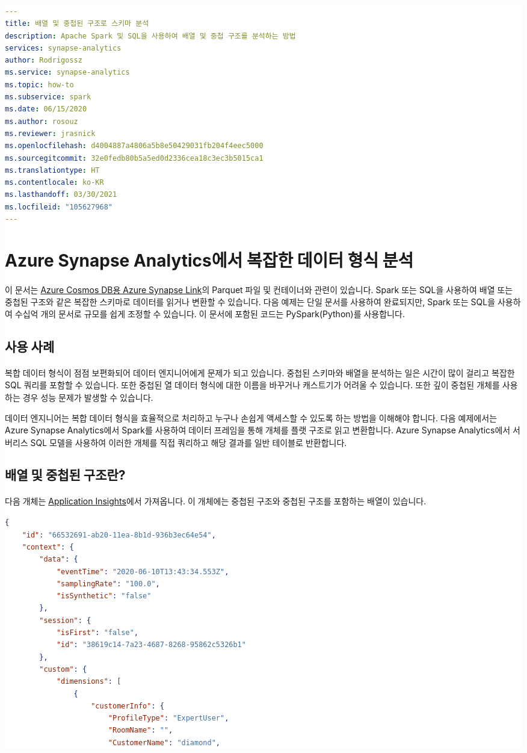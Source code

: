 ```yaml
---
title: 배열 및 중첩된 구조로 스키마 분석
description: Apache Spark 및 SQL을 사용하여 배열 및 중첩 구조를 분석하는 방법
services: synapse-analytics
author: Rodrigossz
ms.service: synapse-analytics
ms.topic: how-to
ms.subservice: spark
ms.date: 06/15/2020
ms.author: rosouz
ms.reviewer: jrasnick
ms.openlocfilehash: d4004887a4806a5b8e50429031fb204f4eec5000
ms.sourcegitcommit: 32e0fedb80b5a5ed0d2336cea18c3ec3b5015ca1
ms.translationtype: HT
ms.contentlocale: ko-KR
ms.lasthandoff: 03/30/2021
ms.locfileid: "105627968"
---
```

# <a name="analyze-complex-data-types-in-azure-synapse-analytics"></a>Azure Synapse Analytics에서 복잡한 데이터 형식 분석

이 문서는 [Azure Cosmos DB용 Azure Synapse Link](.\synapse-link\how-to-connect-synapse-link-cosmos-db.md)의 Parquet 파일 및 컨테이너와 관련이 있습니다. Spark 또는 SQL을 사용하여 배열 또는 중첩된 구조와 같은 복잡한 스키마로 데이터를 읽거나 변환할 수 있습니다. 다음 예제는 단일 문서를 사용하여 완료되지만, Spark 또는 SQL을 사용하여 수십억 개의 문서로 규모를 쉽게 조정할 수 있습니다. 이 문서에 포함된 코드는 PySpark(Python)를 사용합니다.

## <a name="use-case"></a>사용 사례

복합 데이터 형식이 점점 보편화되어 데이터 엔지니어에게 문제가 되고 있습니다. 중첩된 스키마와 배열을 분석하는 일은 시간이 많이 걸리고 복잡한 SQL 쿼리를 포함할 수 있습니다. 또한 중첩된 열 데이터 형식에 대한 이름을 바꾸거나 캐스트기가 어려울 수 있습니다. 또한 깊이 중첩된 개체를 사용하는 경우 성능 문제가 발생할 수 있습니다.

데이터 엔지니어는 복합 데이터 형식을 효율적으로 처리하고 누구나 손쉽게 액세스할 수 있도록 하는 방법을 이해해야 합니다. 다음 예제에서는 Azure Synapse Analytics에서 Spark를 사용하여 데이터 프레임을 통해 개체를 플랫 구조로 읽고 변환합니다. Azure Synapse Analytics에서 서버리스 SQL 모델을 사용하여 이러한 개체를 직접 쿼리하고 해당 결과를 일반 테이블로 반환합니다.

## <a name="what-are-arrays-and-nested-structures"></a>배열 및 중첩된 구조란?

다음 개체는 [Application Insights](../azure-monitor/app/app-insights-overview.md)에서 가져옵니다. 이 개체에는 중첩된 구조와 중첩된 구조를 포함하는 배열이 있습니다.

```json
{
    "id": "66532691-ab20-11ea-8b1d-936b3ec64e54",
    "context": {
        "data": {
            "eventTime": "2020-06-10T13:43:34.553Z",
            "samplingRate": "100.0",
            "isSynthetic": "false"
        },
        "session": {
            "isFirst": "false",
            "id": "38619c14-7a23-4687-8268-95862c5326b1"
        },
        "custom": {
            "dimensions": [
                {
                    "customerInfo": {
                        "ProfileType": "ExpertUser",
                        "RoomName": "",
                        "CustomerName": "diamond",
```